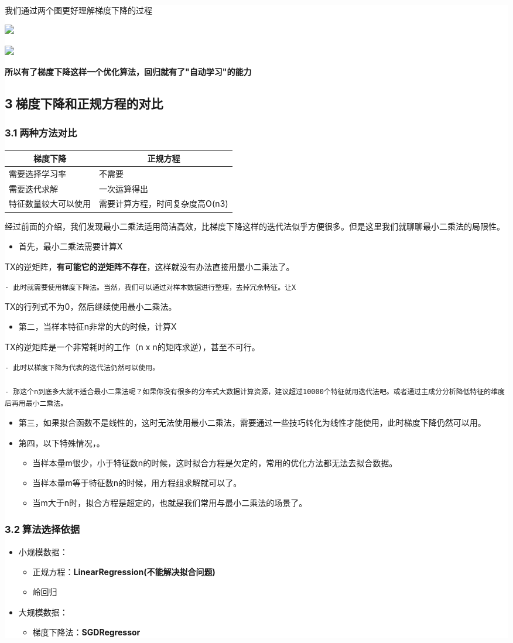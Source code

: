 我们通过两个图更好理解梯度下降的过程

![](https://gitee.com/hxc8/images1/raw/master/img/202407172144443.jpg)

![](https://gitee.com/hxc8/images1/raw/master/img/202407172144593.jpg)

**所以有了梯度下降这样一个优化算法，回归就有了"自动学习"的能力**

## 3 梯度下降和正规方程的对比

### 3.1 两种方法对比

| 梯度下降 | 正规方程 | 
| -- | -- |
| 需要选择学习率 | 不需要 | 
| 需要迭代求解 | 一次运算得出 | 
| 特征数量较大可以使用 | 需要计算方程，时间复杂度高O(n3) | 


经过前面的介绍，我们发现最小二乘法适用简洁高效，比梯度下降这样的迭代法似乎方便很多。但是这里我们就聊聊最小二乘法的局限性。

- 首先，最小二乘法需要计算X

TX的逆矩阵，**有可能它的逆矩阵不存在**，这样就没有办法直接用最小二乘法了。

	- 此时就需要使用梯度下降法。当然，我们可以通过对样本数据进行整理，去掉冗余特征。让X

TX的行列式不为0，然后继续使用最小二乘法。

- 第二，当样本特征n非常的大的时候，计算X

TX的逆矩阵是一个非常耗时的工作（n x n的矩阵求逆），甚至不可行。

	- 此时以梯度下降为代表的迭代法仍然可以使用。

	- 那这个n到底多大就不适合最小二乘法呢？如果你没有很多的分布式大数据计算资源，建议超过10000个特征就用迭代法吧。或者通过主成分分析降低特征的维度后再用最小二乘法。

- 第三，如果拟合函数不是线性的，这时无法使用最小二乘法，需要通过一些技巧转化为线性才能使用，此时梯度下降仍然可以用。

- 第四，以下特殊情况，。

	- 当样本量m很少，小于特征数n的时候，这时拟合方程是欠定的，常用的优化方法都无法去拟合数据。

	- 当样本量m等于特征数n的时候，用方程组求解就可以了。

	- 当m大于n时，拟合方程是超定的，也就是我们常用与最小二乘法的场景了。

### 3.2 算法选择依据

- 小规模数据：

	- 正规方程：**LinearRegression(不能解决拟合问题)**

	- 岭回归

- 大规模数据：

	- 梯度下降法：**SGDRegressor**
